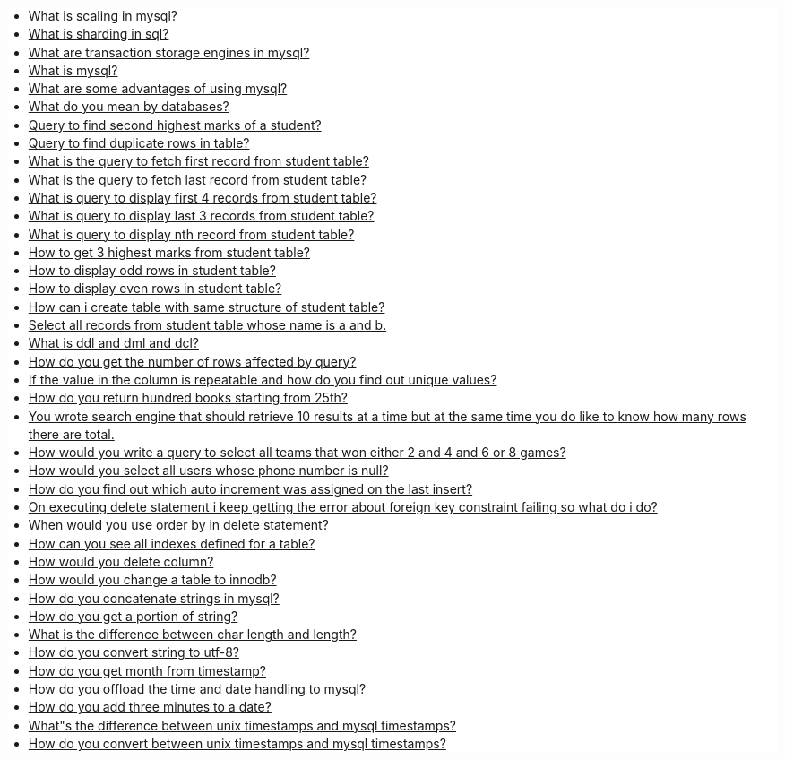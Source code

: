 + [What is scaling in mysql?](#What-is-scaling-in-mysql)
+ [What is sharding in sql?](#What-is-sharding-in-sql)
+ [What are transaction storage engines in mysql?](#What-are-transaction-storage-engines-in-mysql)
+ [What is mysql?](#What-is-mysql)
+ [What are some advantages of using mysql?](#What-are-some-advantages-of-using-mysql)
+ [What do you mean by databases?](#What-do-you-mean-by-databases)
+ [Query to find second highest marks of a student?](#Query-to-find-second-highest-marks-of-a-student)
+ [Query to find duplicate rows in table?](#Query-to-find-duplicate-rows-in-table)
+ [What is the query to fetch first record from student table?](#What-is-the-query-to-fetch-first-record-from-student-table)
+ [What is the query to fetch last record from student table?](#What-is-the-query-to-fetch-last-record-from-student-table)
+ [What is query to display first 4 records from student table?](#What-is-query-to-display-first-4-records-from-student-table)
+ [What is query to display last 3 records from student table?](#What-is-query-to-display-last-3-records-from-student-table)
+ [What is query to display nth record from student table?](#What-is-query-to-display-nth-record-from-student-table)
+ [How to get 3 highest marks from student table?](#How-to-get-3-highest-marks-from-student-table)
+ [How to display odd rows in student table?](#How-to-display-odd-rows-in-student-table)
+ [How to display even rows in student table?](#How-to-display-even-rows-in-student-table)
+ [How can i create table with same structure of student table?](#How-can-i-create-table-with-same-structure-of-student-table)
+ [Select all records from student table whose name is a and b.](#Select-all-records-from-student-table-whose-name-is-a-and-b)
+ [What is ddl and dml and dcl?](#What-is-ddl-and-dml-and-dcl)
+ [How do you get the number of rows affected by query?](#How-do-you-get-the-number-of-rows-affected-by-query)
+ [If the value in the column is repeatable and how do you find out unique values?](#If-the-value-in-the-column-is-repeatable-and-how-do-you-find-out-unique-values)
+ [How do you return hundred books starting from 25th?](#How-do-you-return-hundred-books-starting-from-25th)
+ [You wrote search engine that should retrieve 10 results at a time but at the same time you do like to know how many rows there are total.](#You-wrote-search-engine-that-should-retrieve-10-results-at-a-time-but-at-the-same-time-you-do-like-to-know-how-many-rows-there-are-total)
+ [How would you write a query to select all teams that won either 2 and 4 and 6 or 8 games?](#How-would-you-write-a-query-to-select-all-teams-that-won-either-2-and-4-and-6-or-8-games)
+ [How would you select all users whose phone number is null?](#How-would-you-select-all-users-whose-phone-number-is-null)
+ [How do you find out which auto increment was assigned on the last insert?](#How-do-you-find-out-which-auto-increment-was-assigned-on-the-last-insert)
+ [On executing delete statement i keep getting the error about foreign key constraint failing so what do i do?](#On-executing-delete-statement-i-keep-getting-the-error-about-foreign-key-constraint-failing-so-what-do-i-do)
+ [When would you use order by in delete statement?](#When-would-you-use-order-by-in-delete-statement)
+ [How can you see all indexes defined for a table?](#How-can-you-see-all-indexes-defined-for-a-table)
+ [How would you delete column?](#How-would-you-delete-column)
+ [How would you change a table to innodb?](#How-would-you-change-a-table-to-innodb)
+ [How do you concatenate strings in mysql?](#How-do-you-concatenate-strings-in-mysql)
+ [How do you get a portion of string?](#How-do-you-get-a-portion-of-string)
+ [What is the difference between char length and length?](#What-is-the-difference-between-char-length-and-length)
+ [How do you convert string to utf-8?](#How-do-you-convert-string-to-utf-8)
+ [How do you get month from timestamp?](#How-do-you-get-month-from-timestamp)
+ [How do you offload the time and date handling to mysql?](#How-do-you-offload-the-time-and-date-handling-to-mysql)
+ [How do you add three minutes to a date?](#How-do-you-add-three-minutes-to-a-date)
+ [What"s the difference between unix timestamps and mysql timestamps?](#What"s-the-difference-between-unix-timestamps-and-mysql-timestamps)
+ [How do you convert between unix timestamps and mysql timestamps?](#How-do-you-convert-between-unix-timestamps-and-mysql-timestamps)